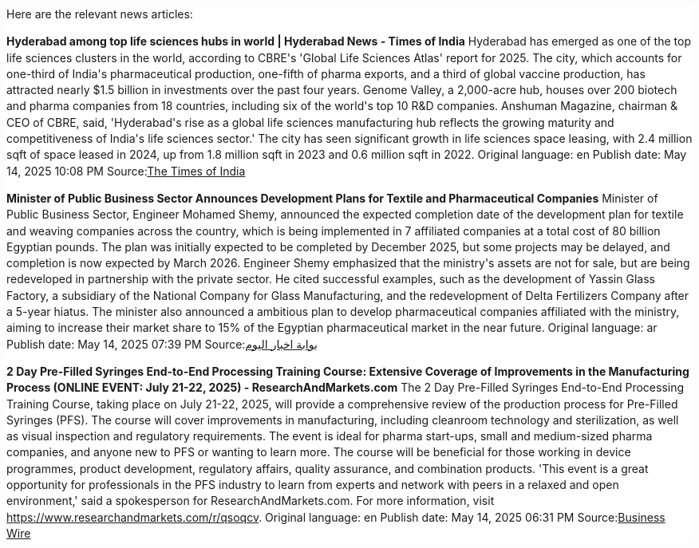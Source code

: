 Here are the relevant news articles:

**Hyderabad among top life sciences hubs in world | Hyderabad News - Times of India**
Hyderabad has emerged as one of the top life sciences clusters in the world, according to CBRE's 'Global Life Sciences Atlas' report for 2025. The city, which accounts for one-third of India's pharmaceutical production, one-fifth of pharma exports, and a third of global vaccine production, has attracted nearly $1.5 billion in investments over the past four years. Genome Valley, a 2,000-acre hub, houses over 200 biotech and pharma companies from 18 countries, including six of the world's top 10 R&D companies. Anshuman Magazine, chairman & CEO of CBRE, said, 'Hyderabad's rise as a global life sciences manufacturing hub reflects the growing maturity and competitiveness of India's life sciences sector.' The city has seen significant growth in life sciences space leasing, with 2.4 million sqft of space leased in 2024, up from 1.8 million sqft in 2023 and 0.6 million sqft in 2022.
Original language: en
Publish date: May 14, 2025 10:08 PM
Source:[The Times of India](https://timesofindia.indiatimes.com/city/hyderabad/hyderabad-among-top-life-sciences-hubs-in-world/articleshow/121170227.cms)

**Minister of Public Business Sector Announces Development Plans for Textile and Pharmaceutical Companies**
Minister of Public Business Sector, Engineer Mohamed Shemy, announced the expected completion date of the development plan for textile and weaving companies across the country, which is being implemented in 7 affiliated companies at a total cost of 80 billion Egyptian pounds. The plan was initially expected to be completed by December 2025, but some projects may be delayed, and completion is now expected by March 2026. Engineer Shemy emphasized that the ministry's assets are not for sale, but are being redeveloped in partnership with the private sector. He cited successful examples, such as the development of Yassin Glass Factory, a subsidiary of the National Company for Glass Manufacturing, and the redevelopment of Delta Fertilizers Company after a 5-year hiatus. The minister also announced a ambitious plan to develop pharmaceutical companies affiliated with the ministry, aiming to increase their market share to 15% of the Egyptian pharmaceutical market in the near future.
Original language: ar
Publish date: May 14, 2025 07:39 PM
Source:[بوابة اخبار اليوم](https://m.akhbarelyom.com/news/NewDetails/4617245/1/%D9%88%D8%B2%D9%8A%D8%B1-%D9%82%D8%B7%D8%A7%D8%B9-%D8%A7%D9%84%D8%A3%D8%B9%D9%85%D8%A7%D9%84-%D8%A7%D9%84%D8%A3%D8%B5%D9%88%D9%84-%D8%A7%D9%84%D8%AA%D9%8A-%D8%AA%D9%85%D8%AA%D9%84%D9%83%D9%87%D8%A7-%D8%A7%D9%84)

**2 Day Pre-Filled Syringes End-to-End Processing Training Course: Extensive Coverage of Improvements in the Manufacturing Process (ONLINE EVENT: July 21-22, 2025) - ResearchAndMarkets.com**
The 2 Day Pre-Filled Syringes End-to-End Processing Training Course, taking place on July 21-22, 2025, will provide a comprehensive review of the production process for Pre-Filled Syringes (PFS). The course will cover improvements in manufacturing, including cleanroom technology and sterilization, as well as visual inspection and regulatory requirements. The event is ideal for pharma start-ups, small and medium-sized pharma companies, and anyone new to PFS or wanting to learn more. The course will be beneficial for those working in device programmes, product development, regulatory affairs, quality assurance, and combination products. 'This event is a great opportunity for professionals in the PFS industry to learn from experts and network with peers in a relaxed and open environment,' said a spokesperson for ResearchAndMarkets.com. For more information, visit https://www.researchandmarkets.com/r/qsoqcv.
Original language: en
Publish date: May 14, 2025 06:31 PM
Source:[Business Wire](https://www.businesswire.com/news/home/20250514356229/en/2-Day-Pre-Filled-Syringes-End-to-End-Processing-Training-Course-Extensive-Coverage-of-Improvements-in-the-Manufacturing-Process-ONLINE-EVENT-July-21-22-2025---ResearchAndMarkets.com)
